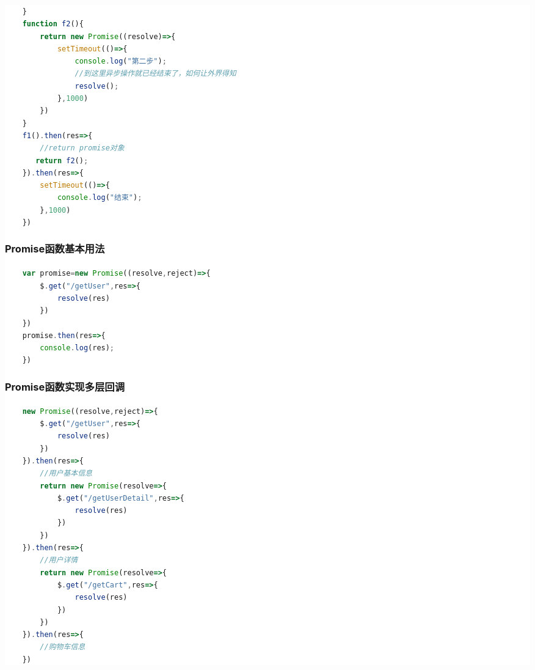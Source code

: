 ```js
    }
    function f2(){
        return new Promise((resolve)=>{
            setTimeout(()=>{
                console.log("第二步");
                //到这里异步操作就已经结束了，如何让外界得知
                resolve();
            },1000)
        })
    }
    f1().then(res=>{
        //return promise对象
       return f2();
    }).then(res=>{
        setTimeout(()=>{
            console.log("结束");
        },1000)
    })
```

### Promise函数基本用法
```js
    var promise=new Promise((resolve,reject)=>{
        $.get("/getUser",res=>{
            resolve(res)
        })
    })
    promise.then(res=>{
        console.log(res);
    })
```

### Promise函数实现多层回调
```js
    new Promise((resolve,reject)=>{
        $.get("/getUser",res=>{
            resolve(res)
        })
    }).then(res=>{
        //用户基本信息
        return new Promise(resolve=>{
            $.get("/getUserDetail",res=>{
                resolve(res)
            })
        })
    }).then(res=>{
        //用户详情
        return new Promise(resolve=>{
            $.get("/getCart",res=>{
                resolve(res)
            })
        })
    }).then(res=>{
        //购物车信息
    })
```
